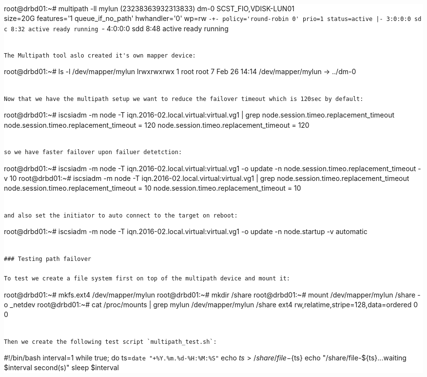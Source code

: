 root@drbd01:~# multipath -ll
mylun (23238363932313833) dm-0 SCST_FIO,VDISK-LUN01    
size=20G features='1 queue_if_no_path' hwhandler='0' wp=rw
`-+- policy='round-robin 0' prio=1 status=active
  |- 3:0:0:0 sdc 8:32 active ready running
  `- 4:0:0:0 sdd 8:48 active ready running
```

The Multipath tool aslo created it's own mapper device:

```
root@drbd01:~# ls -l /dev/mapper/mylun
lrwxrwxrwx 1 root root 7 Feb 26 14:14 /dev/mapper/mylun -> ../dm-0
```

Now that we have the multipath setup we want to reduce the failover timeout which is 120sec by default:

```
root@drbd01:~# iscsiadm -m node -T iqn.2016-02.local.virtual:virtual.vg1 | grep node.session.timeo.replacement_timeout
node.session.timeo.replacement_timeout = 120
node.session.timeo.replacement_timeout = 120
```

so we have faster failover upon failuer detetction:

```
root@drbd01:~# iscsiadm -m node -T iqn.2016-02.local.virtual:virtual.vg1 -o update -n node.session.timeo.replacement_timeout -v 10
root@drbd01:~# iscsiadm -m node -T iqn.2016-02.local.virtual:virtual.vg1 | grep node.session.timeo.replacement_timeout
node.session.timeo.replacement_timeout = 10
node.session.timeo.replacement_timeout = 10
```

and also set the initiator to auto connect to the target on reboot:

```
root@drbd01:~# iscsiadm -m node -T iqn.2016-02.local.virtual:virtual.vg1 -o update -n node.startup -v automatic
```

### Testing path failover

To test we create a file system first on top of the multipath device and mount it:

```
root@drbd01:~# mkfs.ext4 /dev/mapper/mylun
root@drbd01:~# mkdir /share
root@drbd01:~# mount /dev/mapper/mylun /share -o _netdev
root@drbd01:~# cat /proc/mounts | grep mylun
/dev/mapper/mylun /share ext4 rw,relatime,stripe=128,data=ordered 0 0
```

Then we create the following test script `multipath_test.sh`:

```
#!/bin/bash
interval=1
while true; do
    ts=`date "+%Y.%m.%d-%H:%M:%S"`
    echo $ts > /share/file-${ts}
    echo "/share/file-${ts}...waiting $interval second(s)"
    sleep $interval